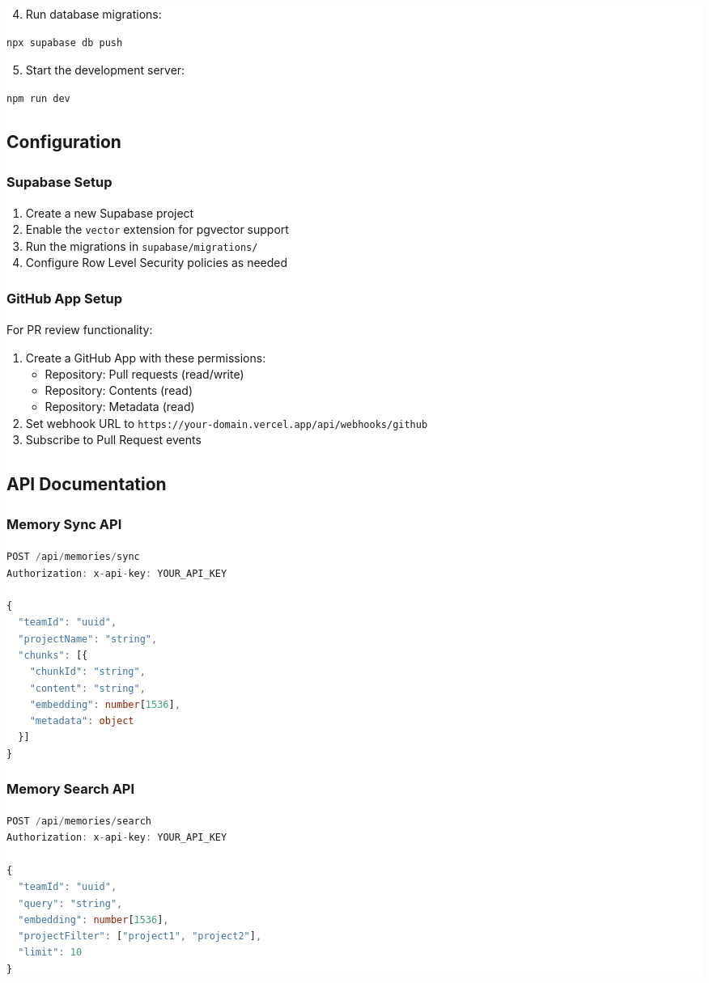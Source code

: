 4. Run database migrations:
```bash
npx supabase db push
```

5. Start the development server:
```bash
npm run dev
```

## Configuration

### Supabase Setup

1. Create a new Supabase project
2. Enable the `vector` extension for pgvector support
3. Run the migrations in `supabase/migrations/`
4. Configure Row Level Security policies as needed

### GitHub App Setup

For PR review functionality:

1. Create a GitHub App with these permissions:
   - Repository: Pull requests (read/write)
   - Repository: Contents (read)
   - Repository: Metadata (read)
2. Set webhook URL to `https://your-domain.vercel.app/api/webhooks/github`
3. Subscribe to Pull Request events

## API Documentation

### Memory Sync API

```typescript
POST /api/memories/sync
Authorization: x-api-key: YOUR_API_KEY

{
  "teamId": "uuid",
  "projectName": "string",
  "chunks": [{
    "chunkId": "string",
    "content": "string",
    "embedding": number[1536],
    "metadata": object
  }]
}
```

### Memory Search API

```typescript
POST /api/memories/search
Authorization: x-api-key: YOUR_API_KEY

{
  "teamId": "uuid",
  "query": "string",
  "embedding": number[1536],
  "projectFilter": ["project1", "project2"],
  "limit": 10
}
```
